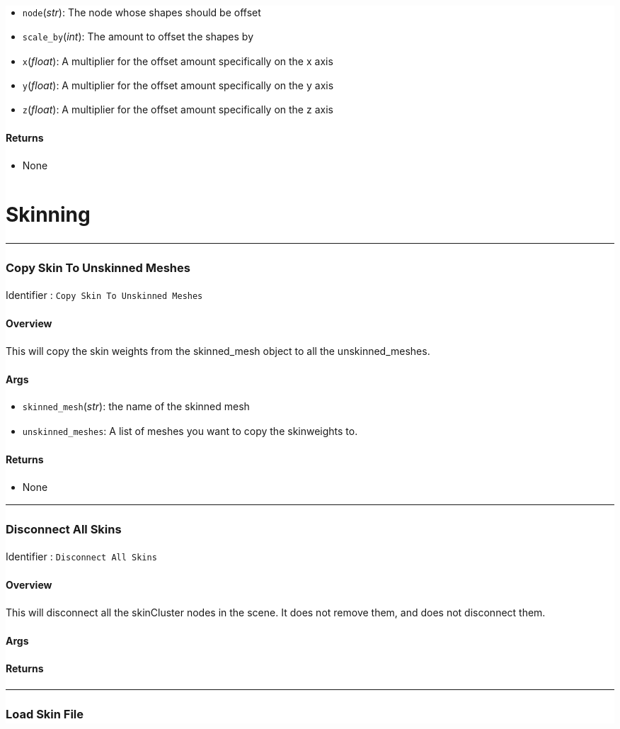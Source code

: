 - `node`(*str*): The node whose shapes should be offset

- `scale_by`(*int*): The amount to offset the shapes by

- `x`(*float*): A multiplier for the offset amount specifically on the x axis

- `y`(*float*): A multiplier for the offset amount specifically on the y axis

- `z`(*float*): A multiplier for the offset amount specifically on the z axis

#### Returns

- None

# Skinning

--------------------

### Copy Skin To Unskinned Meshes

Identifier : `Copy Skin To Unskinned Meshes`

#### Overview

 This will copy the skin weights from the skinned_mesh object to all the unskinned_meshes.

#### Args

- `skinned_mesh`(*str*): the name of the skinned mesh

- `unskinned_meshes`: A list of meshes you want to copy the skinweights to.

#### Returns

- None

--------------------

### Disconnect All Skins

Identifier : `Disconnect All Skins`

#### Overview

 This will disconnect all the skinCluster nodes in the scene. It does not remove them, and does not disconnect them.

#### Args

#### Returns



--------------------

### Load Skin File
